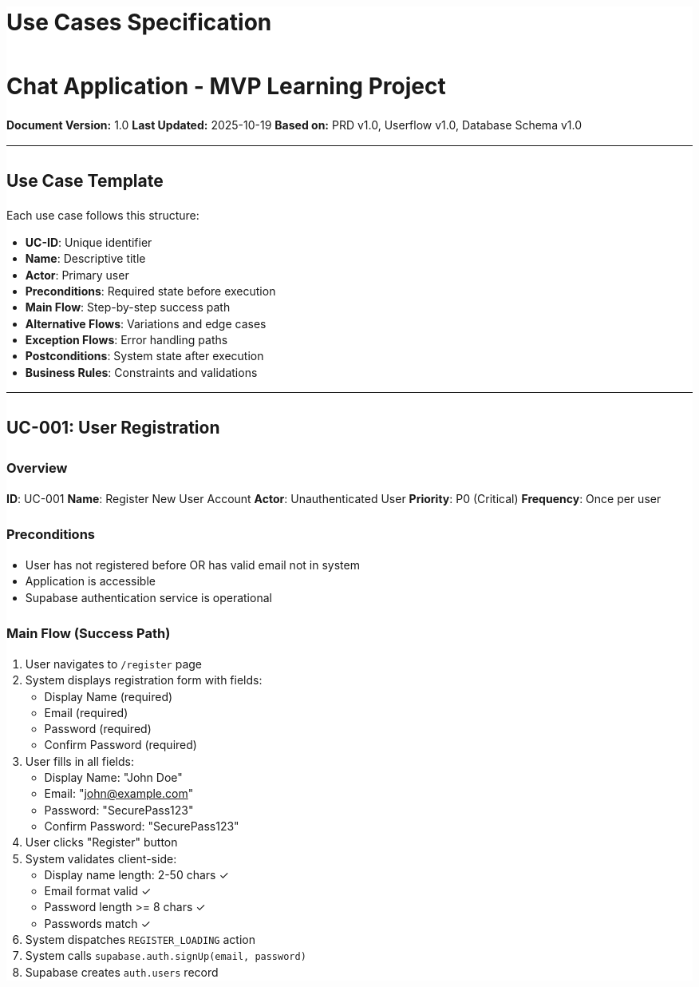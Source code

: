# Use Cases Specification
# Chat Application - MVP Learning Project

**Document Version:** 1.0
**Last Updated:** 2025-10-19
**Based on:** PRD v1.0, Userflow v1.0, Database Schema v1.0

---

## Use Case Template

Each use case follows this structure:
- **UC-ID**: Unique identifier
- **Name**: Descriptive title
- **Actor**: Primary user
- **Preconditions**: Required state before execution
- **Main Flow**: Step-by-step success path
- **Alternative Flows**: Variations and edge cases
- **Exception Flows**: Error handling paths
- **Postconditions**: System state after execution
- **Business Rules**: Constraints and validations

---

## UC-001: User Registration

### Overview
**ID**: UC-001
**Name**: Register New User Account
**Actor**: Unauthenticated User
**Priority**: P0 (Critical)
**Frequency**: Once per user

### Preconditions
- User has not registered before OR has valid email not in system
- Application is accessible
- Supabase authentication service is operational

### Main Flow (Success Path)

1. User navigates to `/register` page
2. System displays registration form with fields:
   - Display Name (required)
   - Email (required)
   - Password (required)
   - Confirm Password (required)
3. User fills in all fields:
   - Display Name: "John Doe"
   - Email: "john@example.com"
   - Password: "SecurePass123"
   - Confirm Password: "SecurePass123"
4. User clicks "Register" button
5. System validates client-side:
   - Display name length: 2-50 chars ✓
   - Email format valid ✓
   - Password length >= 8 chars ✓
   - Passwords match ✓
6. System dispatches `REGISTER_LOADING` action
7. System calls `supabase.auth.signUp(email, password)`
8. Supabase creates `auth.users` record